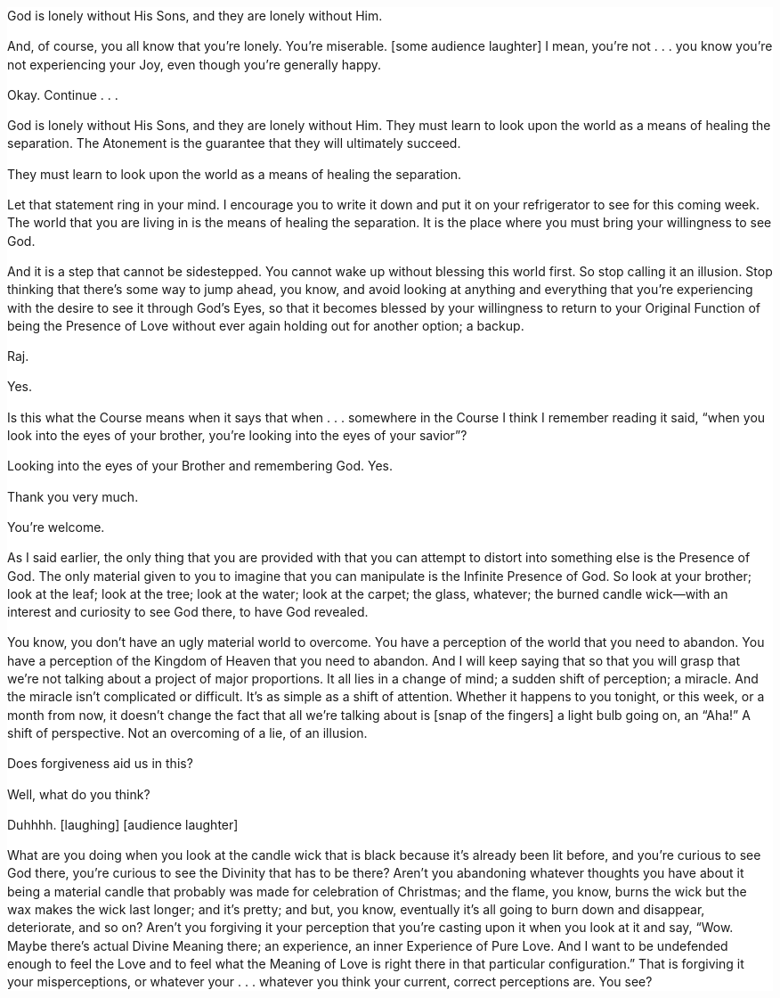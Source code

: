 God is lonely without His Sons, and they are lonely without Him.  

And, of course, you all know that you’re lonely. You’re miserable. [some audience laughter] I mean, you’re not . . . you know you’re not experiencing your Joy, even though you’re generally happy.

Okay. Continue . . .

God is lonely without His Sons, and they are lonely without Him. They must learn to look upon the world as a means of healing the separation. The Atonement is the guarantee that they will ultimately succeed.  

They must learn to look upon the world as a means of healing the separation.  

Let that statement ring in your mind. I encourage you to write it down and put it on your refrigerator to see for this coming week. The world that you are living in is the means of healing the separation. It is the place where you must bring your willingness to see God.

And it is a step that cannot be sidestepped. You cannot wake up without blessing this world first. So stop calling it an illusion. Stop thinking that there’s some way to jump ahead, you know, and avoid looking at anything and everything that you’re experiencing with the desire to see it through God’s Eyes, so that it becomes blessed by your willingness to return to your Original Function of being the Presence of Love without ever again holding out for another option; a backup.

Raj.

Yes.

Is this what the Course means when it says that when . . . somewhere in the Course I think I remember reading it said, “when you look into the eyes of your brother, you’re looking into the eyes of your savior”?

Looking into the eyes of your Brother and remembering God. Yes.

Thank you very much.

You’re welcome.

As I said earlier, the only thing that you are provided with that you can attempt to distort into something else is the Presence of God. The only material given to you to imagine that you can manipulate is the Infinite Presence of God. So look at your brother; look at the leaf; look at the tree; look at the water; look at the carpet; the glass, whatever; the burned candle wick—with an interest and curiosity to see God there, to have God revealed.

You know, you don’t have an ugly material world to overcome. You have a perception of the world that you need to abandon. You have a perception of the Kingdom of Heaven that you need to abandon. And I will keep saying that so that you will grasp that we’re not talking about a project of major proportions. It all lies in a change of mind; a sudden shift of perception; a miracle. And the miracle isn’t complicated or difficult. It’s as simple as a shift of attention. Whether it happens to you tonight, or this week, or a month from now, it doesn’t change the fact that all we’re talking about is [snap of the fingers] a light bulb going on, an “Aha!” A shift of perspective. Not an overcoming of a lie, of an illusion.

Does forgiveness aid us in this?

Well, what do you think?

Duhhhh. [laughing] [audience laughter]

What are you doing when you look at the candle wick that is black because it’s already been lit before, and you’re curious to see God there, you’re curious to see the Divinity that has to be there? Aren’t you abandoning whatever thoughts you have about it being a material candle that probably was made for celebration of Christmas; and the flame, you know, burns the wick but the wax makes the wick last longer; and it’s pretty; and but, you know, eventually it’s all going to burn down and disappear, deteriorate, and so on? Aren’t you forgiving it your perception that you’re casting upon it when you look at it and say, “Wow. Maybe there’s actual Divine Meaning there; an experience, an inner Experience of Pure Love. And I want to be undefended enough to feel the Love and to feel what the Meaning of Love is right there in that particular configuration.” That is forgiving it your misperceptions, or whatever your . . . whatever you think your current, correct perceptions are. You see?
